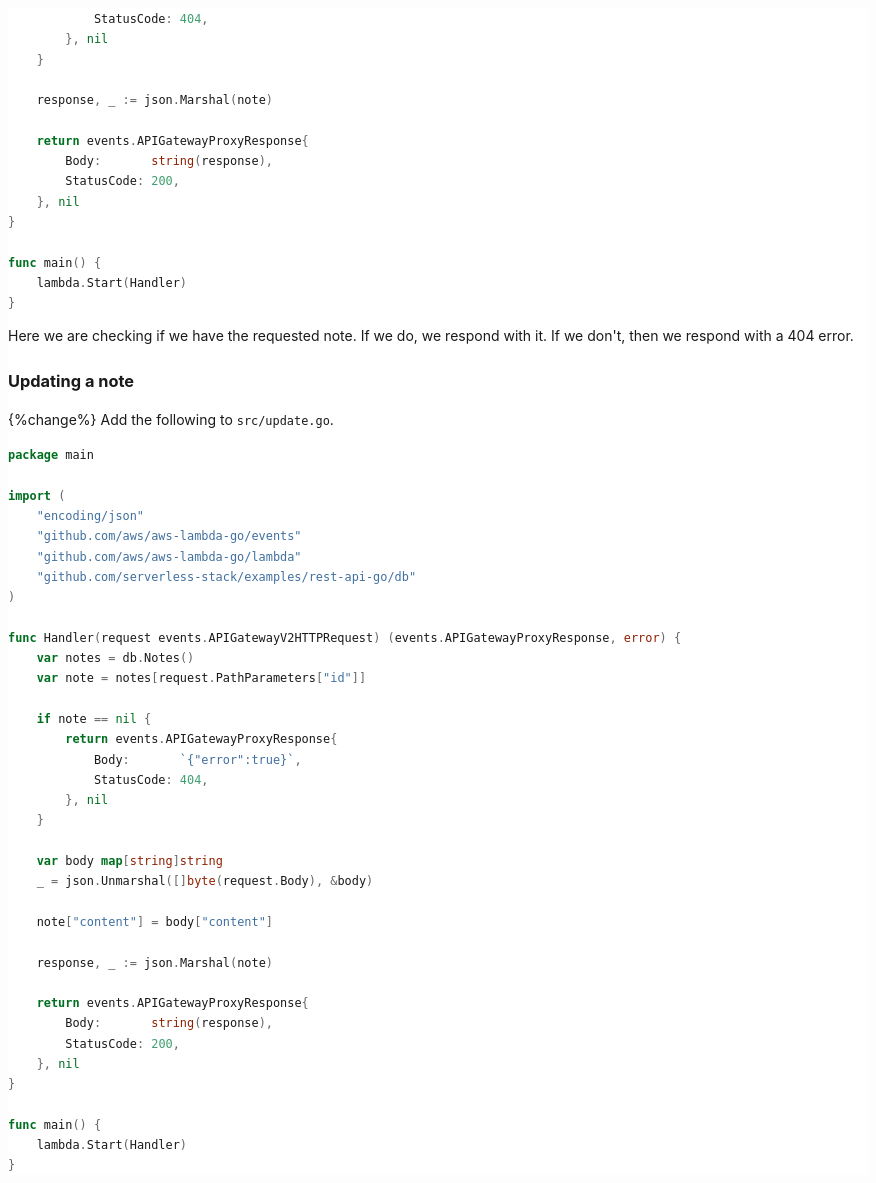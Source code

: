 ``` go
			StatusCode: 404,
		}, nil
	}

	response, _ := json.Marshal(note)

	return events.APIGatewayProxyResponse{
		Body:       string(response),
		StatusCode: 200,
	}, nil
}

func main() {
	lambda.Start(Handler)
}
```

Here we are checking if we have the requested note. If we do, we respond with it. If we don't, then we respond with a 404 error. 

### Updating a note

{%change%} Add the following to `src/update.go`.

``` go
package main

import (
	"encoding/json"
	"github.com/aws/aws-lambda-go/events"
	"github.com/aws/aws-lambda-go/lambda"
	"github.com/serverless-stack/examples/rest-api-go/db"
)

func Handler(request events.APIGatewayV2HTTPRequest) (events.APIGatewayProxyResponse, error) {
	var notes = db.Notes()
	var note = notes[request.PathParameters["id"]]

	if note == nil {
		return events.APIGatewayProxyResponse{
			Body:       `{"error":true}`,
			StatusCode: 404,
		}, nil
	}

	var body map[string]string
	_ = json.Unmarshal([]byte(request.Body), &body)

	note["content"] = body["content"]

	response, _ := json.Marshal(note)

	return events.APIGatewayProxyResponse{
		Body:       string(response),
		StatusCode: 200,
	}, nil
}

func main() {
	lambda.Start(Handler)
}
```
